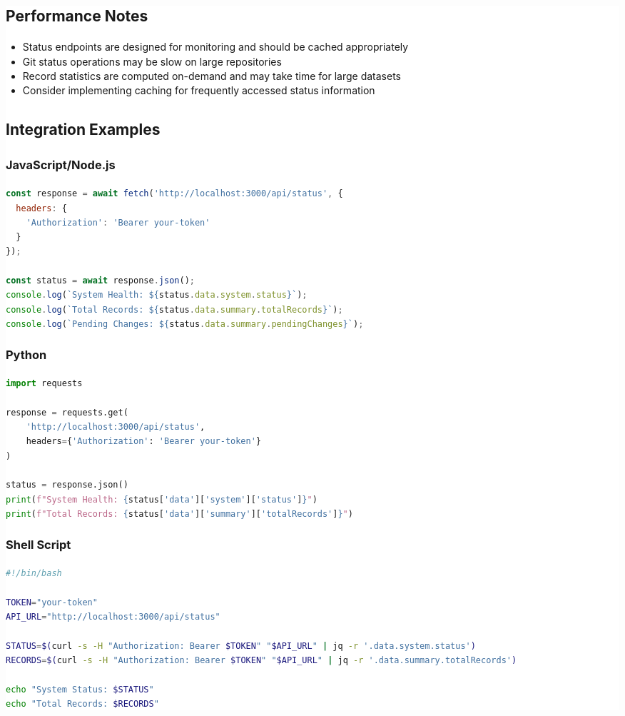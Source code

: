 ## Performance Notes

- Status endpoints are designed for monitoring and should be cached
  appropriately
- Git status operations may be slow on large repositories
- Record statistics are computed on-demand and may take time for large datasets
- Consider implementing caching for frequently accessed status information

## Integration Examples

### JavaScript/Node.js

```javascript
const response = await fetch('http://localhost:3000/api/status', {
  headers: {
    'Authorization': 'Bearer your-token'
  }
});

const status = await response.json();
console.log(`System Health: ${status.data.system.status}`);
console.log(`Total Records: ${status.data.summary.totalRecords}`);
console.log(`Pending Changes: ${status.data.summary.pendingChanges}`);
```

### Python

```python
import requests

response = requests.get(
    'http://localhost:3000/api/status',
    headers={'Authorization': 'Bearer your-token'}
)

status = response.json()
print(f"System Health: {status['data']['system']['status']}")
print(f"Total Records: {status['data']['summary']['totalRecords']}")
```

### Shell Script

```bash
#!/bin/bash

TOKEN="your-token"
API_URL="http://localhost:3000/api/status"

STATUS=$(curl -s -H "Authorization: Bearer $TOKEN" "$API_URL" | jq -r '.data.system.status')
RECORDS=$(curl -s -H "Authorization: Bearer $TOKEN" "$API_URL" | jq -r '.data.summary.totalRecords')

echo "System Status: $STATUS"
echo "Total Records: $RECORDS"
```
